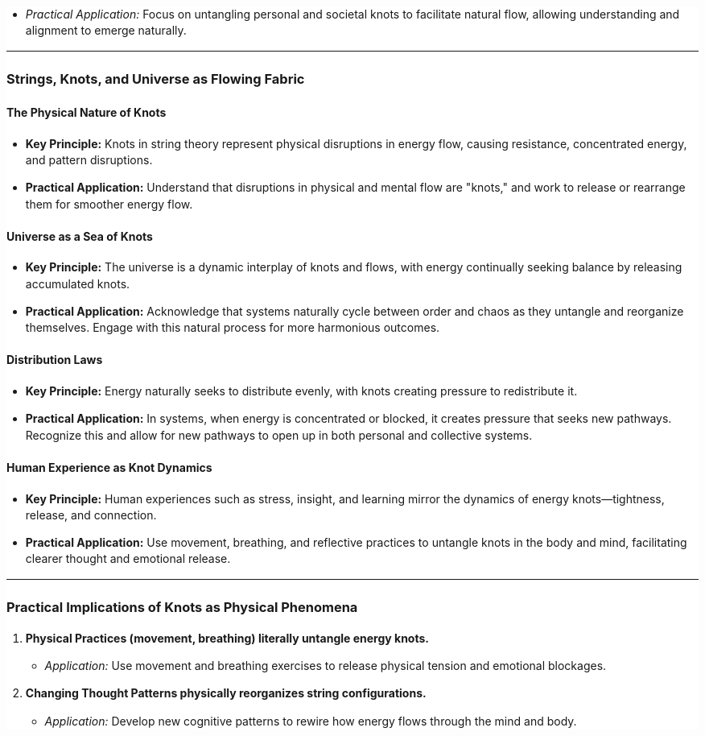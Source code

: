 - _Practical Application:_ Focus on untangling personal and societal knots to facilitate natural flow, allowing understanding and alignment to emerge naturally.
    

---

### Strings, Knots, and Universe as Flowing Fabric

#### The Physical Nature of Knots

- **Key Principle:** Knots in string theory represent physical disruptions in energy flow, causing resistance, concentrated energy, and pattern disruptions.
    
- **Practical Application:** Understand that disruptions in physical and mental flow are "knots," and work to release or rearrange them for smoother energy flow.
    

#### Universe as a Sea of Knots

- **Key Principle:** The universe is a dynamic interplay of knots and flows, with energy continually seeking balance by releasing accumulated knots.
    
- **Practical Application:** Acknowledge that systems naturally cycle between order and chaos as they untangle and reorganize themselves. Engage with this natural process for more harmonious outcomes.
    

#### Distribution Laws

- **Key Principle:** Energy naturally seeks to distribute evenly, with knots creating pressure to redistribute it.
    
- **Practical Application:** In systems, when energy is concentrated or blocked, it creates pressure that seeks new pathways. Recognize this and allow for new pathways to open up in both personal and collective systems.
    

#### Human Experience as Knot Dynamics

- **Key Principle:** Human experiences such as stress, insight, and learning mirror the dynamics of energy knots—tightness, release, and connection.
    
- **Practical Application:** Use movement, breathing, and reflective practices to untangle knots in the body and mind, facilitating clearer thought and emotional release.
    

---

### Practical Implications of Knots as Physical Phenomena

1. **Physical Practices (movement, breathing) literally untangle energy knots.**
    
    - _Application:_ Use movement and breathing exercises to release physical tension and emotional blockages.
        
2. **Changing Thought Patterns physically reorganizes string configurations.**
    
    - _Application:_ Develop new cognitive patterns to rewire how energy flows through the mind and body.
        